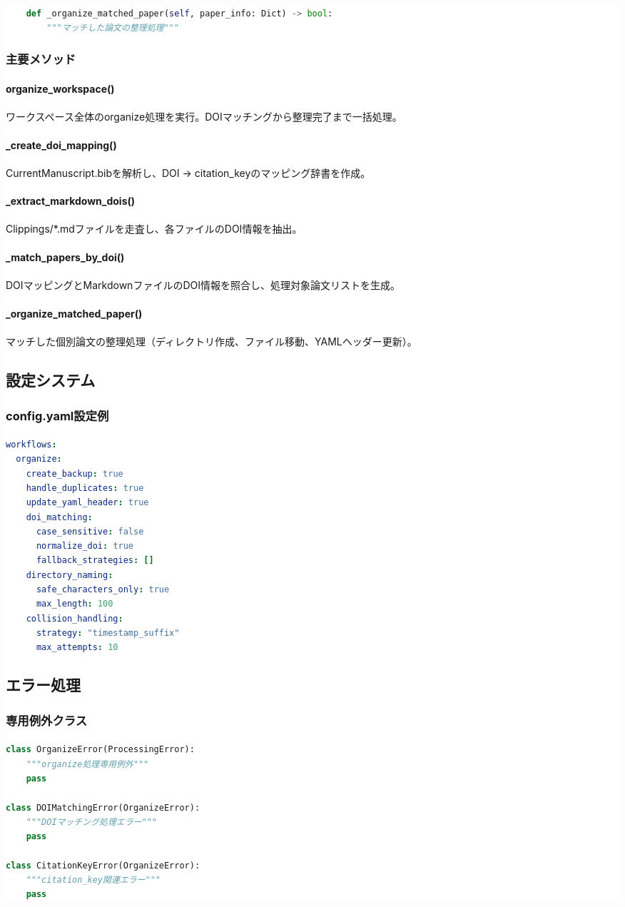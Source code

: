 ```python
    def _organize_matched_paper(self, paper_info: Dict) -> bool:
        """マッチした論文の整理処理"""
```

### 主要メソッド

#### organize_workspace()
ワークスペース全体のorganize処理を実行。DOIマッチングから整理完了まで一括処理。

#### _create_doi_mapping()
CurrentManuscript.bibを解析し、DOI → citation_keyのマッピング辞書を作成。

#### _extract_markdown_dois()
Clippings/*.mdファイルを走査し、各ファイルのDOI情報を抽出。

#### _match_papers_by_doi()
DOIマッピングとMarkdownファイルのDOI情報を照合し、処理対象論文リストを生成。

#### _organize_matched_paper()
マッチした個別論文の整理処理（ディレクトリ作成、ファイル移動、YAMLヘッダー更新）。

## 設定システム

### config.yaml設定例
```yaml
workflows:
  organize:
    create_backup: true
    handle_duplicates: true
    update_yaml_header: true
    doi_matching:
      case_sensitive: false
      normalize_doi: true
      fallback_strategies: []
    directory_naming:
      safe_characters_only: true
      max_length: 100
    collision_handling:
      strategy: "timestamp_suffix"
      max_attempts: 10
```

## エラー処理

### 専用例外クラス
```python
class OrganizeError(ProcessingError):
    """organize処理専用例外"""
    pass

class DOIMatchingError(OrganizeError):
    """DOIマッチング処理エラー"""
    pass

class CitationKeyError(OrganizeError):
    """citation_key関連エラー"""
    pass
```
